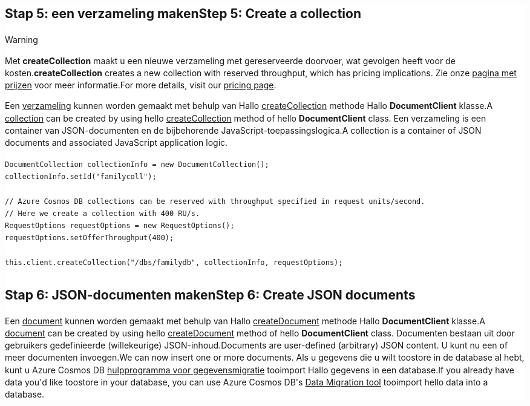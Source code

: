 ## <span data-ttu-id="fcdff-155"><a id="CreateColl"></a>Stap 5: een verzameling maken</span><span class="sxs-lookup"><span data-stu-id="fcdff-155"><a id="CreateColl"></a>Step 5: Create a collection</span></span>
> [!WARNING]
> <span data-ttu-id="fcdff-156">Met **createCollection** maakt u een nieuwe verzameling met gereserveerde doorvoer, wat gevolgen heeft voor de kosten.</span><span class="sxs-lookup"><span data-stu-id="fcdff-156">**createCollection** creates a new collection with reserved throughput, which has pricing implications.</span></span> <span data-ttu-id="fcdff-157">Zie onze [pagina met prijzen](https://azure.microsoft.com/pricing/details/cosmos-db/) voor meer informatie.</span><span class="sxs-lookup"><span data-stu-id="fcdff-157">For more details, visit our [pricing page](https://azure.microsoft.com/pricing/details/cosmos-db/).</span></span>
> 
> 

<span data-ttu-id="fcdff-158">Een [verzameling](documentdb-resources.md#collections) kunnen worden gemaakt met behulp van Hallo [createCollection](/java/api/com.microsoft.azure.documentdb._document_client.createcollection) methode Hallo **DocumentClient** klasse.</span><span class="sxs-lookup"><span data-stu-id="fcdff-158">A [collection](documentdb-resources.md#collections) can be created by using hello [createCollection](/java/api/com.microsoft.azure.documentdb._document_client.createcollection) method of hello **DocumentClient** class.</span></span> <span data-ttu-id="fcdff-159">Een verzameling is een container van JSON-documenten en de bijbehorende JavaScript-toepassingslogica.</span><span class="sxs-lookup"><span data-stu-id="fcdff-159">A collection is a container of JSON documents and associated JavaScript application logic.</span></span>


    DocumentCollection collectionInfo = new DocumentCollection();
    collectionInfo.setId("familycoll");

    // Azure Cosmos DB collections can be reserved with throughput specified in request units/second. 
    // Here we create a collection with 400 RU/s.
    RequestOptions requestOptions = new RequestOptions();
    requestOptions.setOfferThroughput(400);

    this.client.createCollection("/dbs/familydb", collectionInfo, requestOptions);

## <span data-ttu-id="fcdff-160"><a id="CreateDoc"></a>Stap 6: JSON-documenten maken</span><span class="sxs-lookup"><span data-stu-id="fcdff-160"><a id="CreateDoc"></a>Step 6: Create JSON documents</span></span>
<span data-ttu-id="fcdff-161">Een [document](documentdb-resources.md#documents) kunnen worden gemaakt met behulp van Hallo [createDocument](/java/api/com.microsoft.azure.documentdb._document_client.createdocument) methode Hallo **DocumentClient** klasse.</span><span class="sxs-lookup"><span data-stu-id="fcdff-161">A [document](documentdb-resources.md#documents) can be created by using hello [createDocument](/java/api/com.microsoft.azure.documentdb._document_client.createdocument) method of hello **DocumentClient** class.</span></span> <span data-ttu-id="fcdff-162">Documenten bestaan uit door gebruikers gedefinieerde (willekeurige) JSON-inhoud.</span><span class="sxs-lookup"><span data-stu-id="fcdff-162">Documents are user-defined (arbitrary) JSON content.</span></span> <span data-ttu-id="fcdff-163">U kunt nu een of meer documenten invoegen.</span><span class="sxs-lookup"><span data-stu-id="fcdff-163">We can now insert one or more documents.</span></span> <span data-ttu-id="fcdff-164">Als u gegevens die u wilt toostore in de database al hebt, kunt u Azure Cosmos DB [hulpprogramma voor gegevensmigratie](import-data.md) tooimport Hallo gegevens in een database.</span><span class="sxs-lookup"><span data-stu-id="fcdff-164">If you already have data you'd like toostore in your database, you can use Azure Cosmos DB's [Data Migration tool](import-data.md) tooimport hello data into a database.</span></span>


[keys]: media/documentdb-get-started/nosql-tutorial-keys.png